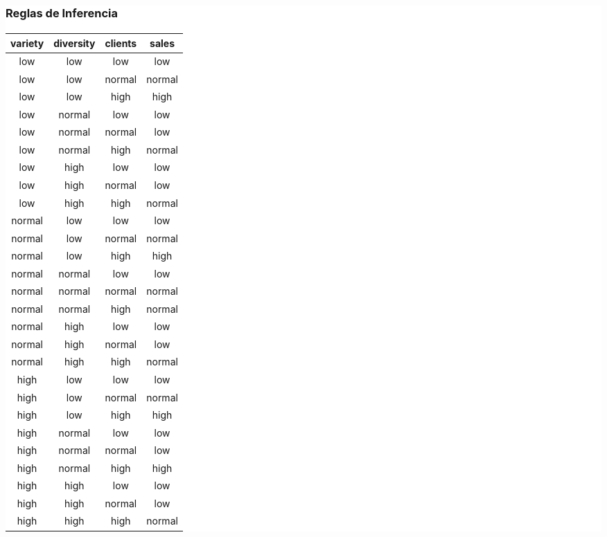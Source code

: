 ### Reglas de Inferencia

| variety | diversity | clients |  sales |
|:-------:|:---------:|:-------:|:------:|
|   low   |    low    |   low   |   low  |
|   low   |    low    |  normal | normal |
|   low   |    low    |   high  |  high  |
|   low   |   normal  |   low   |   low  |
|   low   |   normal  |  normal |   low  |
|   low   |   normal  |   high  | normal |
|   low   |    high   |   low   |   low  |
|   low   |    high   |  normal |   low  |
|   low   |    high   |   high  | normal |
|  normal |    low    |   low   |   low  |
|  normal |    low    |  normal | normal |
|  normal |    low    |   high  |  high  |
|  normal |   normal  |   low   |   low  |
|  normal |   normal  |  normal | normal |
|  normal |   normal  |   high  | normal |
|  normal |    high   |   low   |   low  |
|  normal |    high   |  normal |   low  |
|  normal |    high   |   high  | normal |
|   high  |    low    |   low   |   low  |
|   high  |    low    |  normal | normal |
|   high  |    low    |   high  |  high  |
|   high  |   normal  |   low   |   low  |
|   high  |   normal  |  normal |   low  |
|   high  |   normal  |   high  |  high  |
|   high  |    high   |   low   |   low  |
|   high  |    high   |  normal |   low  |
|   high  |    high   |   high  | normal |
